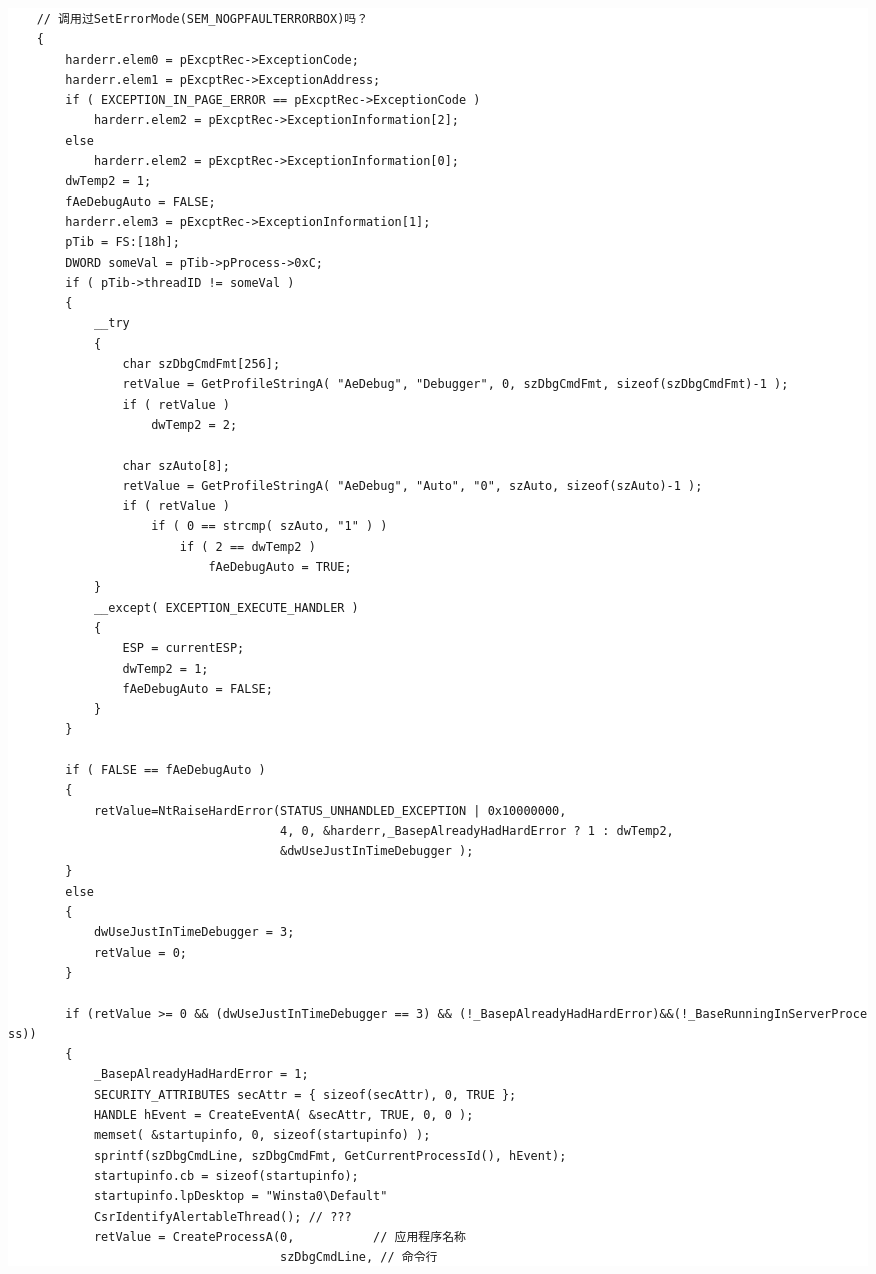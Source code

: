 ```
	// 调用过SetErrorMode(SEM_NOGPFAULTERRORBOX)吗？
	{
        harderr.elem0 = pExcptRec->ExceptionCode;
		harderr.elem1 = pExcptRec->ExceptionAddress;
		if ( EXCEPTION_IN_PAGE_ERROR == pExcptRec->ExceptionCode )
			harderr.elem2 = pExcptRec->ExceptionInformation[2];
		else 
			harderr.elem2 = pExcptRec->ExceptionInformation[0];
		dwTemp2 = 1;
		fAeDebugAuto = FALSE;
		harderr.elem3 = pExcptRec->ExceptionInformation[1];
		pTib = FS:[18h];
		DWORD someVal = pTib->pProcess->0xC;
		if ( pTib->threadID != someVal )
		{
			__try
			{
     			char szDbgCmdFmt[256];
				retValue = GetProfileStringA( "AeDebug", "Debugger", 0, szDbgCmdFmt, sizeof(szDbgCmdFmt)-1 );
				if ( retValue )
					dwTemp2 = 2;

				char szAuto[8];
				retValue = GetProfileStringA( "AeDebug", "Auto", "0", szAuto, sizeof(szAuto)-1 );
				if ( retValue )
					if ( 0 == strcmp( szAuto, "1" ) )
   						if ( 2 == dwTemp2 )
      						fAeDebugAuto = TRUE;
			} 
			__except( EXCEPTION_EXECUTE_HANDLER )
			{
   				ESP = currentESP;
   				dwTemp2 = 1;
   				fAeDebugAuto = FALSE;
			}
		}

		if ( FALSE == fAeDebugAuto ) 
		{
   			retValue=NtRaiseHardError(STATUS_UNHANDLED_EXCEPTION | 0x10000000,
            						  4, 0, &harderr,_BasepAlreadyHadHardError ? 1 : dwTemp2,
                                      &dwUseJustInTimeDebugger );
		}
		else
		{
			dwUseJustInTimeDebugger = 3;
			retValue = 0;
		}

		if (retValue >= 0 && (dwUseJustInTimeDebugger == 3) && (!_BasepAlreadyHadHardError)&&(!_BaseRunningInServerProcess))
		{
			_BasepAlreadyHadHardError = 1;
			SECURITY_ATTRIBUTES secAttr = { sizeof(secAttr), 0, TRUE };
			HANDLE hEvent = CreateEventA( &secAttr, TRUE, 0, 0 );
			memset( &startupinfo, 0, sizeof(startupinfo) );
			sprintf(szDbgCmdLine, szDbgCmdFmt, GetCurrentProcessId(), hEvent);
			startupinfo.cb = sizeof(startupinfo);
			startupinfo.lpDesktop = "Winsta0\Default"
			CsrIdentifyAlertableThread(); // ???
			retValue = CreateProcessA(0,           // 应用程序名称
									  szDbgCmdLine, // 命令行
```